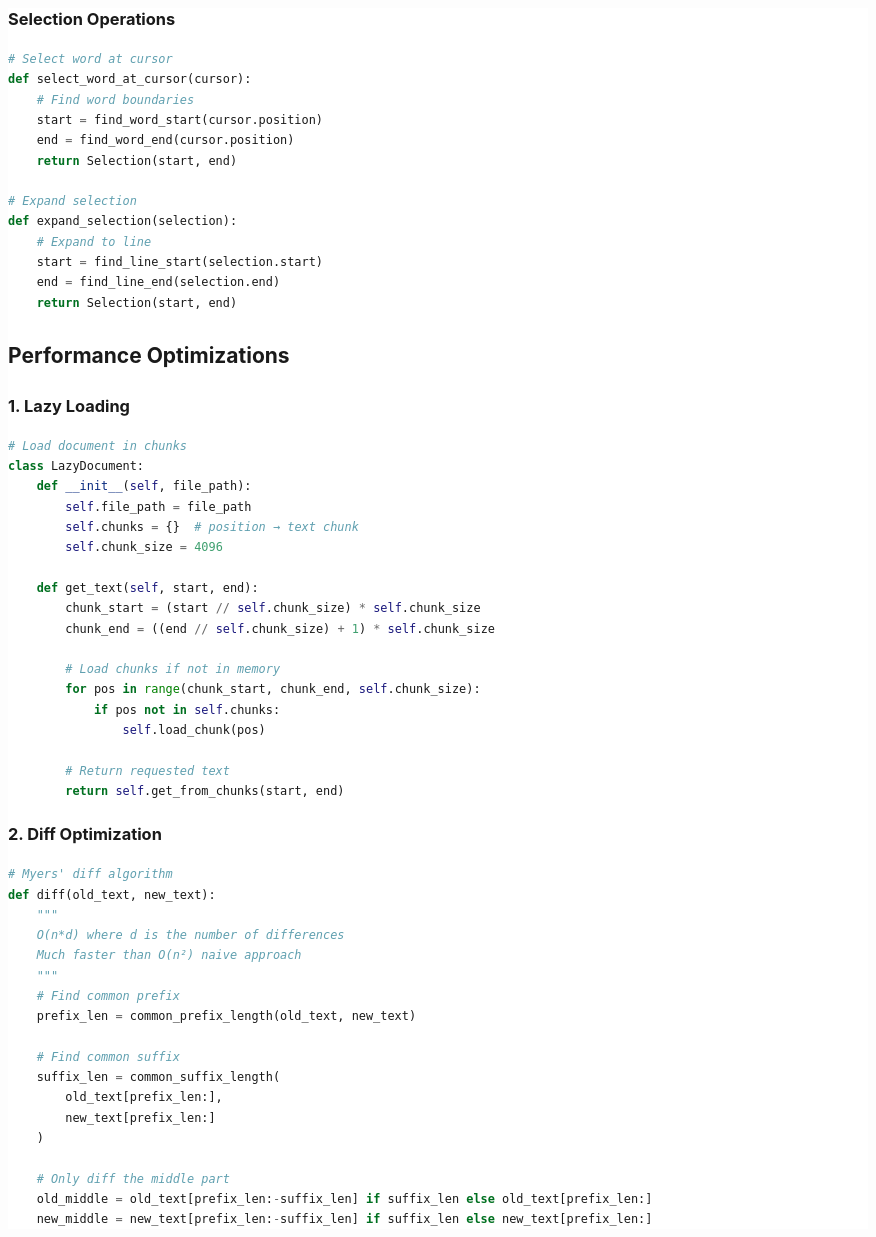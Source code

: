 ### Selection Operations

```python
# Select word at cursor
def select_word_at_cursor(cursor):
    # Find word boundaries
    start = find_word_start(cursor.position)
    end = find_word_end(cursor.position)
    return Selection(start, end)

# Expand selection
def expand_selection(selection):
    # Expand to line
    start = find_line_start(selection.start)
    end = find_line_end(selection.end)
    return Selection(start, end)
```

## Performance Optimizations

### 1. Lazy Loading

```python
# Load document in chunks
class LazyDocument:
    def __init__(self, file_path):
        self.file_path = file_path
        self.chunks = {}  # position → text chunk
        self.chunk_size = 4096
    
    def get_text(self, start, end):
        chunk_start = (start // self.chunk_size) * self.chunk_size
        chunk_end = ((end // self.chunk_size) + 1) * self.chunk_size
        
        # Load chunks if not in memory
        for pos in range(chunk_start, chunk_end, self.chunk_size):
            if pos not in self.chunks:
                self.load_chunk(pos)
        
        # Return requested text
        return self.get_from_chunks(start, end)
```

### 2. Diff Optimization

```python
# Myers' diff algorithm
def diff(old_text, new_text):
    """
    O(n*d) where d is the number of differences
    Much faster than O(n²) naive approach
    """
    # Find common prefix
    prefix_len = common_prefix_length(old_text, new_text)
    
    # Find common suffix
    suffix_len = common_suffix_length(
        old_text[prefix_len:],
        new_text[prefix_len:]
    )
    
    # Only diff the middle part
    old_middle = old_text[prefix_len:-suffix_len] if suffix_len else old_text[prefix_len:]
    new_middle = new_text[prefix_len:-suffix_len] if suffix_len else new_text[prefix_len:]
```